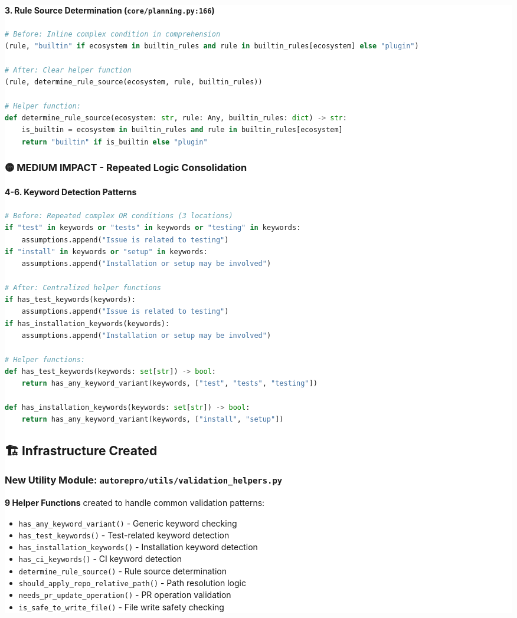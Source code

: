#### 3. **Rule Source Determination** (`core/planning.py:166`)
```python
# Before: Inline complex condition in comprehension
(rule, "builtin" if ecosystem in builtin_rules and rule in builtin_rules[ecosystem] else "plugin")

# After: Clear helper function
(rule, determine_rule_source(ecosystem, rule, builtin_rules))

# Helper function:
def determine_rule_source(ecosystem: str, rule: Any, builtin_rules: dict) -> str:
    is_builtin = ecosystem in builtin_rules and rule in builtin_rules[ecosystem]
    return "builtin" if is_builtin else "plugin"
```

### 🟡 **MEDIUM IMPACT** - Repeated Logic Consolidation

#### 4-6. **Keyword Detection Patterns**
```python
# Before: Repeated complex OR conditions (3 locations)
if "test" in keywords or "tests" in keywords or "testing" in keywords:
    assumptions.append("Issue is related to testing")
if "install" in keywords or "setup" in keywords:
    assumptions.append("Installation or setup may be involved")

# After: Centralized helper functions
if has_test_keywords(keywords):
    assumptions.append("Issue is related to testing") 
if has_installation_keywords(keywords):
    assumptions.append("Installation or setup may be involved")

# Helper functions:
def has_test_keywords(keywords: set[str]) -> bool:
    return has_any_keyword_variant(keywords, ["test", "tests", "testing"])

def has_installation_keywords(keywords: set[str]) -> bool:
    return has_any_keyword_variant(keywords, ["install", "setup"])
```

## 🏗️ **Infrastructure Created**

### **New Utility Module**: `autorepro/utils/validation_helpers.py`

**9 Helper Functions** created to handle common validation patterns:
- `has_any_keyword_variant()` - Generic keyword checking
- `has_test_keywords()` - Test-related keyword detection  
- `has_installation_keywords()` - Installation keyword detection
- `has_ci_keywords()` - CI keyword detection
- `determine_rule_source()` - Rule source determination
- `should_apply_repo_relative_path()` - Path resolution logic
- `needs_pr_update_operation()` - PR operation validation
- `is_safe_to_write_file()` - File write safety checking
